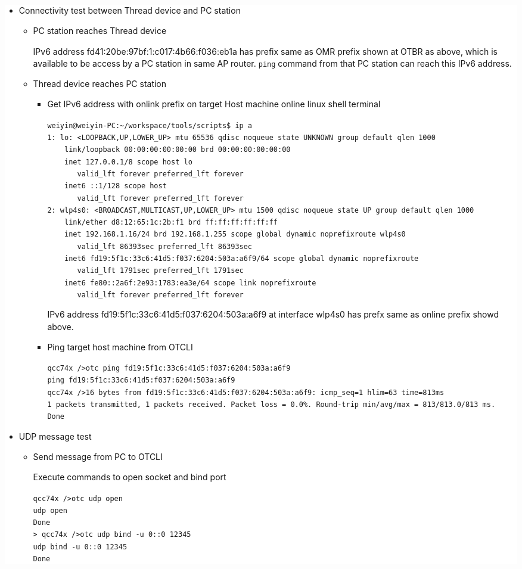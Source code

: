 - Connectivity test between Thread device and PC station

  - PC station reaches Thread device

    IPv6 address fd41:20be:97bf:1:c017:4b66:f036:eb1a has prefix same as OMR prefix shown at OTBR as above, which is available to be access by a PC station in same AP router. `ping`  command from that PC station can reach this IPv6 address.

  - Thread device reaches PC station

    - Get IPv6 address with onlink prefix on target Host machine online linux shell terminal
    
      ```shell
      weiyin@weiyin-PC:~/workspace/tools/scripts$ ip a
      1: lo: <LOOPBACK,UP,LOWER_UP> mtu 65536 qdisc noqueue state UNKNOWN group default qlen 1000
          link/loopback 00:00:00:00:00:00 brd 00:00:00:00:00:00
          inet 127.0.0.1/8 scope host lo
             valid_lft forever preferred_lft forever
          inet6 ::1/128 scope host 
             valid_lft forever preferred_lft forever
      2: wlp4s0: <BROADCAST,MULTICAST,UP,LOWER_UP> mtu 1500 qdisc noqueue state UP group default qlen 1000
          link/ether d8:12:65:1c:2b:f1 brd ff:ff:ff:ff:ff:ff
          inet 192.168.1.16/24 brd 192.168.1.255 scope global dynamic noprefixroute wlp4s0
             valid_lft 86393sec preferred_lft 86393sec
          inet6 fd19:5f1c:33c6:41d5:f037:6204:503a:a6f9/64 scope global dynamic noprefixroute 
             valid_lft 1791sec preferred_lft 1791sec
          inet6 fe80::2a6f:2e93:1783:ea3e/64 scope link noprefixroute 
             valid_lft forever preferred_lft forever
      ```
      
      IPv6 address fd19:5f1c:33c6:41d5:f037:6204:503a:a6f9 at interface wlp4s0 has prefx same as online prefix showd above.
      
    - Ping target host machine from OTCLI
    
      ```shell
      qcc74x />otc ping fd19:5f1c:33c6:41d5:f037:6204:503a:a6f9
      ping fd19:5f1c:33c6:41d5:f037:6204:503a:a6f9
      qcc74x />16 bytes from fd19:5f1c:33c6:41d5:f037:6204:503a:a6f9: icmp_seq=1 hlim=63 time=813ms
      1 packets transmitted, 1 packets received. Packet loss = 0.0%. Round-trip min/avg/max = 813/813.0/813 ms.
      Done
      ```
    
  
- UDP message test


    - Send message from PC to OTCLI
    
      Execute commands to open socket and bind port
    
      ```she
      qcc74x />otc udp open
      udp open
      Done
      > qcc74x />otc udp bind -u 0::0 12345
      udp bind -u 0::0 12345
      Done
      ```
    